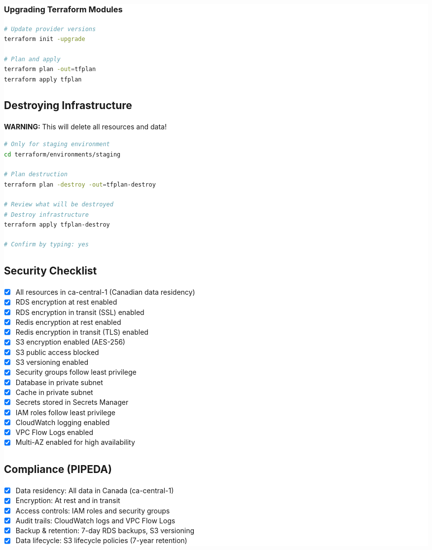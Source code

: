 ### Upgrading Terraform Modules

```bash
# Update provider versions
terraform init -upgrade

# Plan and apply
terraform plan -out=tfplan
terraform apply tfplan
```

## Destroying Infrastructure

**WARNING:** This will delete all resources and data!

```bash
# Only for staging environment
cd terraform/environments/staging

# Plan destruction
terraform plan -destroy -out=tfplan-destroy

# Review what will be destroyed
# Destroy infrastructure
terraform apply tfplan-destroy

# Confirm by typing: yes
```

## Security Checklist

- [x] All resources in ca-central-1 (Canadian data residency)
- [x] RDS encryption at rest enabled
- [x] RDS encryption in transit (SSL) enabled
- [x] Redis encryption at rest enabled
- [x] Redis encryption in transit (TLS) enabled
- [x] S3 encryption enabled (AES-256)
- [x] S3 public access blocked
- [x] S3 versioning enabled
- [x] Security groups follow least privilege
- [x] Database in private subnet
- [x] Cache in private subnet
- [x] Secrets stored in Secrets Manager
- [x] IAM roles follow least privilege
- [x] CloudWatch logging enabled
- [x] VPC Flow Logs enabled
- [x] Multi-AZ enabled for high availability

## Compliance (PIPEDA)

- [x] Data residency: All data in Canada (ca-central-1)
- [x] Encryption: At rest and in transit
- [x] Access controls: IAM roles and security groups
- [x] Audit trails: CloudWatch logs and VPC Flow Logs
- [x] Backup & retention: 7-day RDS backups, S3 versioning
- [x] Data lifecycle: S3 lifecycle policies (7-year retention)
